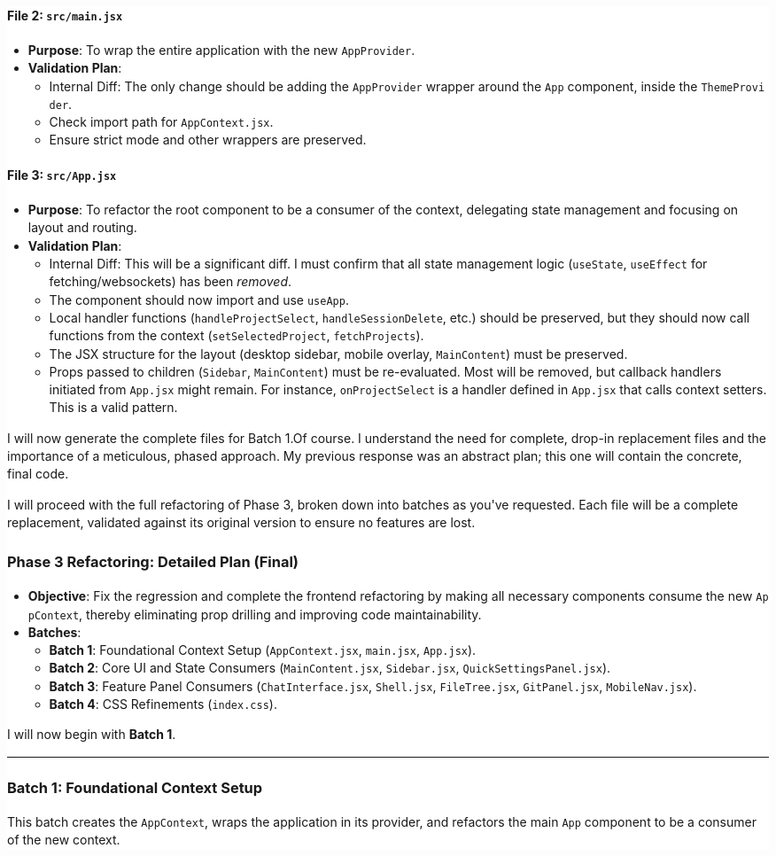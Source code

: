 #### **File 2: `src/main.jsx`**

*   **Purpose**: To wrap the entire application with the new `AppProvider`.
*   **Validation Plan**:
    *   Internal Diff: The only change should be adding the `AppProvider` wrapper around the `App` component, inside the `ThemeProvider`.
    *   Check import path for `AppContext.jsx`.
    *   Ensure strict mode and other wrappers are preserved.

#### **File 3: `src/App.jsx`**

*   **Purpose**: To refactor the root component to be a consumer of the context, delegating state management and focusing on layout and routing.
*   **Validation Plan**:
    *   Internal Diff: This will be a significant diff. I must confirm that all state management logic (`useState`, `useEffect` for fetching/websockets) has been *removed*.
    *   The component should now import and use `useApp`.
    *   Local handler functions (`handleProjectSelect`, `handleSessionDelete`, etc.) should be preserved, but they should now call functions from the context (`setSelectedProject`, `fetchProjects`).
    *   The JSX structure for the layout (desktop sidebar, mobile overlay, `MainContent`) must be preserved.
    *   Props passed to children (`Sidebar`, `MainContent`) must be re-evaluated. Most will be removed, but callback handlers initiated from `App.jsx` might remain. For instance, `onProjectSelect` is a handler defined in `App.jsx` that calls context setters. This is a valid pattern.

I will now generate the complete files for Batch 1.Of course. I understand the need for complete, drop-in replacement files and the importance of a meticulous, phased approach. My previous response was an abstract plan; this one will contain the concrete, final code.

I will proceed with the full refactoring of Phase 3, broken down into batches as you've requested. Each file will be a complete replacement, validated against its original version to ensure no features are lost.

### Phase 3 Refactoring: Detailed Plan (Final)

*   **Objective**: Fix the regression and complete the frontend refactoring by making all necessary components consume the new `AppContext`, thereby eliminating prop drilling and improving code maintainability.
*   **Batches**:
    *   **Batch 1**: Foundational Context Setup (`AppContext.jsx`, `main.jsx`, `App.jsx`).
    *   **Batch 2**: Core UI and State Consumers (`MainContent.jsx`, `Sidebar.jsx`, `QuickSettingsPanel.jsx`).
    *   **Batch 3**: Feature Panel Consumers (`ChatInterface.jsx`, `Shell.jsx`, `FileTree.jsx`, `GitPanel.jsx`, `MobileNav.jsx`).
    *   **Batch 4**: CSS Refinements (`index.css`).

I will now begin with **Batch 1**.

---

### Batch 1: Foundational Context Setup

This batch creates the `AppContext`, wraps the application in its provider, and refactors the main `App` component to be a consumer of the new context.
